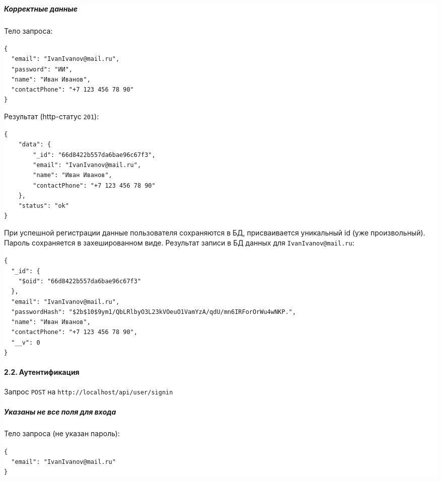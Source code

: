```
```


##### Корректные данные

Тело запроса: 
```
{
  "email": "IvanIvanov@mail.ru",
  "password": "ИИ",
  "name": "Иван Иванов",
  "contactPhone": "+7 123 456 78 90"
}
```

Результат (http-статус `201`): 
```
{
    "data": {
        "_id": "66d8422b557da6bae96c67f3",
        "email": "IvanIvanov@mail.ru",
        "name": "Иван Иванов",
        "contactPhone": "+7 123 456 78 90"
    },
    "status": "ok"
}
```
При успешной регистрации данные пользователя сохраняются в БД, присваивается уникальный id (уже произвольный). Пароль сохраняется в захешированном виде.
Результат записи в БД данных для `IvanIvanov@mail.ru`: 
```
{
  "_id": {
    "$oid": "66d8422b557da6bae96c67f3"
  },
  "email": "IvanIvanov@mail.ru",
  "passwordHash": "$2b$10$9ym1/QbLRlbyO3L23kVOeuO1VamYzA/qdU/mn6IRForOrWu4wNKP.",
  "name": "Иван Иванов",
  "contactPhone": "+7 123 456 78 90",
  "__v": 0
}
```

#### 2.2. Аутентификация

Запрос `POST` на `http://localhost/api/user/signin`


##### Указаны не все поля для входа

Тело запроса (не указан пароль): 
```
{
  "email": "IvanIvanov@mail.ru"
}
```
